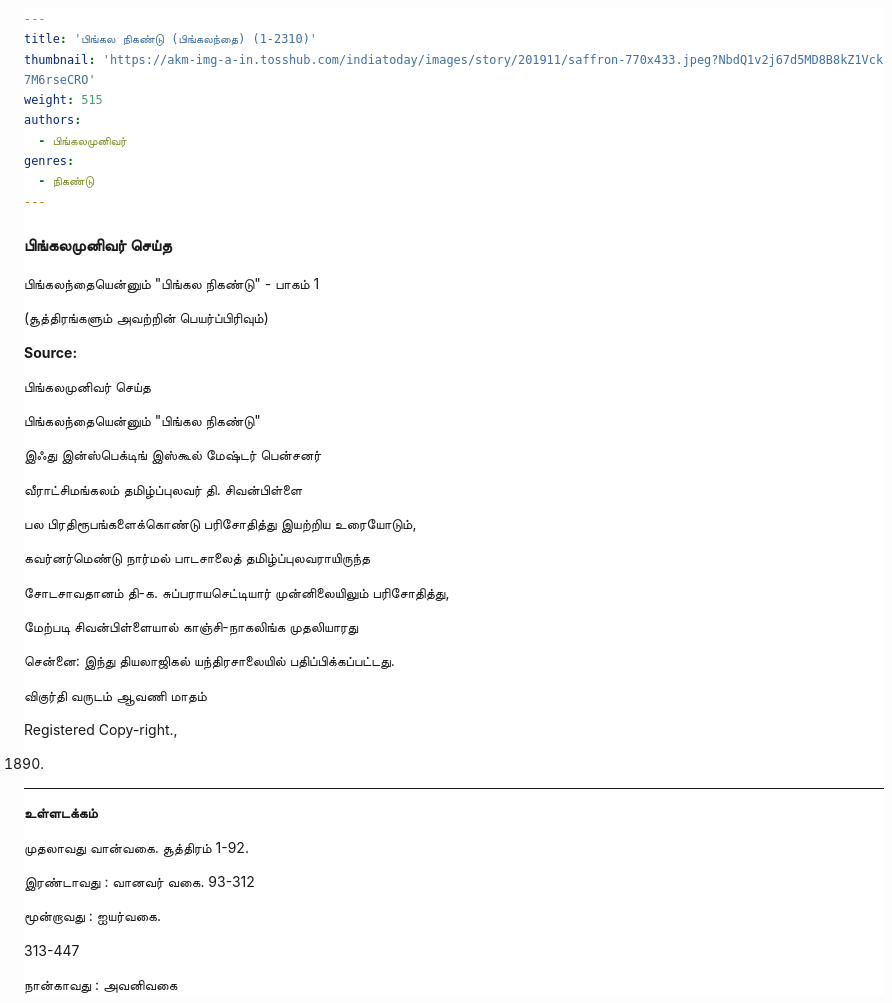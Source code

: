 ```yaml
---
title: 'பிங்கல நிகண்டு (பிங்கலந்தை) (1-2310)'
thumbnail: 'https://akm-img-a-in.tosshub.com/indiatoday/images/story/201911/saffron-770x433.jpeg?NbdQ1v2j67d5MD8B8kZ1Vck7M6rseCRO'
weight: 515
authors:
  - பிங்கலமுனிவர்
genres:
  - நிகண்டு
---
```


### பிங்கலமுனிவர் செய்த  

பிங்கலந்தையென்னும் "பிங்கல நிகண்டு" - பாகம் 1  

(சூத்திரங்களும் அவற்றின் பெயர்ப்பிரிவும்)  

  

**Source:**  

பிங்கலமுனிவர் செய்த  

பிங்கலந்தையென்னும் "பிங்கல நிகண்டு"  

இஃது இன்ஸ்பெக்டிங் இஸ்கூல் மேஷ்டர் பென்சனர்  

வீராட்சிமங்கலம் தமிழ்ப்புலவர் தி. சிவன்பிள்ளை  

பல பிரதிரூபங்களைக்கொண்டு பரிசோதித்து இயற்றிய உரையோடும்,  

கவர்னர்மெண்டு நார்மல் பாடசாலைத் தமிழ்ப்புலவராயிருந்த  

சோடசாவதானம் தி-க. சுப்பராயசெட்டியார் முன்னிலையிலும் பரிசோதித்து,  

மேற்படி சிவன்பிள்ளையால் காஞ்சி-நாகலிங்க முதலியாரது  

சென்னை: இந்து தியலாஜிகல் யந்திரசாலையில் பதிப்பிக்கப்பட்டது.  

விகுர்தி வருடம் ஆவணி மாதம்  

Registered Copy-right.,

 1890.  

---------------------------  

**உள்ளடக்கம்**  

  

முதலாவது வான்வகை. சூத்திரம் 1-92.  

இரண்டாவது : வானவர் வகை. 93-312  

மூன்றாவது : ஐயர்வகை.

 313-447  

நான்காவது : அவனிவகை
